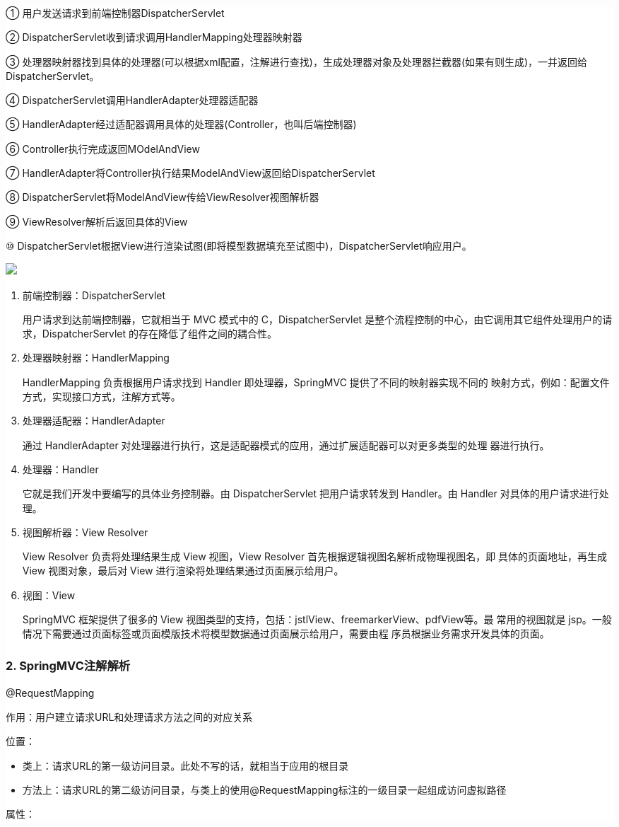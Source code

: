 ① 用户发送请求到前端控制器DispatcherServlet

② DispatcherServlet收到请求调用HandlerMapping处理器映射器

③ 处理器映射器找到具体的处理器(可以根据xml配置，注解进行查找)，生成处理器对象及处理器拦截器(如果有则生成)，一并返回给DispatcherServlet。

④ DispatcherServlet调用HandlerAdapter处理器适配器

⑤ HandlerAdapter经过适配器调用具体的处理器(Controller，也叫后端控制器)

⑥ Controller执行完成返回MOdelAndView

⑦ HandlerAdapter将Controller执行结果ModelAndView返回给DispatcherServlet

⑧ DispatcherServlet将ModelAndView传给ViewResolver视图解析器

⑨ ViewResolver解析后返回具体的View

⑩ DispatcherServlet根据View进行渲染试图(即将模型数据填充至试图中)，DispatcherServlet响应用户。

![](https://gitee.com/zhangsubao/studynotes/raw/master/notes/images/Snipaste_2022-04-05_23-23-55.png)

1. 前端控制器：DispatcherServlet

   用户请求到达前端控制器，它就相当于 MVC 模式中的 C，DispatcherServlet 是整个流程控制的中心，由它调用其它组件处理用户的请求，DispatcherServlet 的存在降低了组件之间的耦合性。 

2. 处理器映射器：HandlerMapping

   HandlerMapping 负责根据用户请求找到 Handler 即处理器，SpringMVC 提供了不同的映射器实现不同的 映射方式，例如：配置文件方式，实现接口方式，注解方式等。 

3. 处理器适配器：HandlerAdapter

   通过 HandlerAdapter 对处理器进行执行，这是适配器模式的应用，通过扩展适配器可以对更多类型的处理 器进行执行。

4. 处理器：Handler

   它就是我们开发中要编写的具体业务控制器。由 DispatcherServlet 把用户请求转发到 Handler。由 Handler 对具体的用户请求进行处理。 

5. 视图解析器：View Resolver

   View Resolver 负责将处理结果生成 View 视图，View Resolver 首先根据逻辑视图名解析成物理视图名，即 具体的页面地址，再生成 View 视图对象，最后对 View 进行渲染将处理结果通过页面展示给用户。 

6. 视图：View

   SpringMVC 框架提供了很多的 View 视图类型的支持，包括：jstlView、freemarkerView、pdfView等。最 常用的视图就是 jsp。一般情况下需要通过页面标签或页面模版技术将模型数据通过页面展示给用户，需要由程 序员根据业务需求开发具体的页面。

### 2. SpringMVC注解解析

@RequestMapping

作用：用户建立请求URL和处理请求方法之间的对应关系

位置：

- 类上：请求URL的第一级访问目录。此处不写的话，就相当于应用的根目录

- 方法上：请求URL的第二级访问目录，与类上的使用@RequestMapping标注的一级目录一起组成访问虚拟路径

属性：
